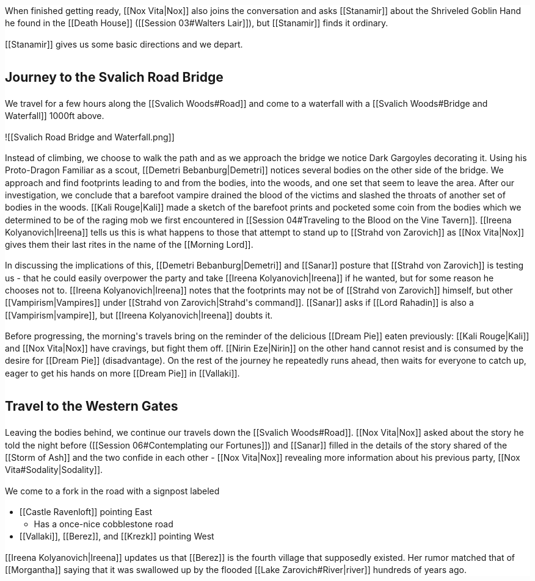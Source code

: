 When finished getting ready, [[Nox Vita|Nox]] also joins the conversation and asks [[Stanamir]] about the Shriveled Goblin Hand he found in the [[Death House]] ([[Session 03#Walters Lair]]), but [[Stanamir]] finds it ordinary.

[[Stanamir]] gives us some basic directions and we depart.

## Journey to the Svalich Road Bridge

We travel for a few hours along the [[Svalich Woods#Road]] and come to a waterfall with a [[Svalich Woods#Bridge and Waterfall]] 1000ft above.

![[Svalich Road Bridge and Waterfall.png]]

Instead of climbing, we choose to walk the path and as we approach the bridge we notice Dark Gargoyles decorating it.  Using his Proto-Dragon Familiar as a scout, [[Demetri Bebanburg|Demetri]] notices several bodies on the other side of the bridge.  We approach and find footprints leading to and from the bodies, into the woods, and one set that seem to leave the area.  After our investigation, we conclude that a barefoot vampire drained the blood of the victims and slashed the throats of another set of bodies in the woods.  [[Kali Rouge|Kali]] made a sketch of the barefoot prints and pocketed some coin from the bodies which we determined to be of the raging mob we first encountered in [[Session 04#Traveling to the Blood on the Vine Tavern]].  [[Ireena Kolyanovich|Ireena]] tells us this is what happens to those that attempt to stand up to [[Strahd von Zarovich]] as [[Nox Vita|Nox]] gives them their last rites in the name of the [[Morning Lord]].

In discussing the implications of this, [[Demetri Bebanburg|Demetri]] and [[Sanar]] posture that [[Strahd von Zarovich]] is testing us - that he could easily overpower the party and take [[Ireena Kolyanovich|Ireena]] if he wanted, but for some reason he chooses not to.  [[Ireena Kolyanovich|Ireena]] notes that the footprints may not be of [[Strahd von Zarovich]] himself, but other [[Vampirism|Vampires]] under [[Strahd von Zarovich|Strahd's command]].  [[Sanar]] asks if [[Lord Rahadin]] is also a [[Vampirism|vampire]], but [[Ireena Kolyanovich|Ireena]] doubts it.

Before progressing, the morning's travels bring on the reminder of the delicious [[Dream Pie]] eaten previously: [[Kali Rouge|Kali]] and [[Nox Vita|Nox]] have cravings, but fight them off.  [[Nirin Eze|Nirin]] on the other hand cannot resist and is consumed by the desire for [[Dream Pie]] (disadvantage).  On the rest of the journey he repeatedly runs ahead, then waits for everyone to catch up, eager to get his hands on more [[Dream Pie]] in [[Vallaki]].

## Travel to the Western Gates

Leaving the bodies behind, we continue our travels down the [[Svalich Woods#Road]].  [[Nox Vita|Nox]] asked about the story he told the night before ([[Session 06#Contemplating our Fortunes]]) and [[Sanar]] filled in the details of the story shared of the [[Storm of Ash]] and the two confide in each other - [[Nox Vita|Nox]] revealing more information about his previous party, [[Nox Vita#Sodality|Sodality]].

We come to a fork in the road with a signpost labeled

- [[Castle Ravenloft]] pointing East
	- Has a once-nice cobblestone road
- [[Vallaki]], [[Berez]], and [[Krezk]] pointing West

[[Ireena Kolyanovich|Ireena]] updates us that [[Berez]] is the fourth village that supposedly existed. Her rumor matched that of [[Morgantha]] saying that it was swallowed up by the flooded [[Lake Zarovich#River|river]] hundreds of years ago.
